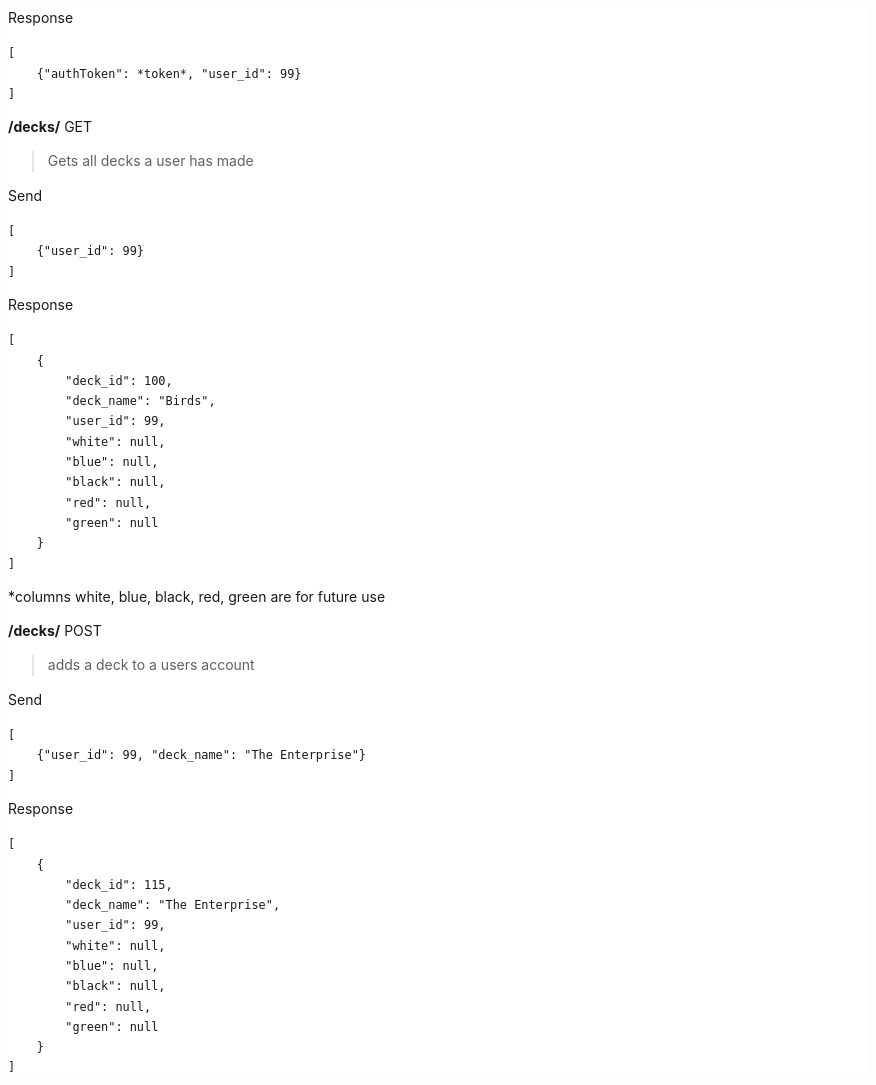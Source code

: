 Response 

    [
        {"authToken": *token*, "user_id": 99}
    ]



**/decks/**   GET
>Gets all decks a user has made

Send 

    [
        {"user_id": 99}
    ]

Response 

    [
        {
            "deck_id": 100,
            "deck_name": "Birds",
            "user_id": 99,
            "white": null,
            "blue": null,
            "black": null,
            "red": null,
            "green": null
        }
    ]

*columns white, blue, black, red, green are for future use



**/decks/**   POST
>adds a deck to a users account

Send 

    [
        {"user_id": 99, "deck_name": "The Enterprise"}
    ]

Response 

    [
        {
            "deck_id": 115,
            "deck_name": "The Enterprise",
            "user_id": 99,
            "white": null,
            "blue": null,
            "black": null,
            "red": null,
            "green": null
        }
    ]
